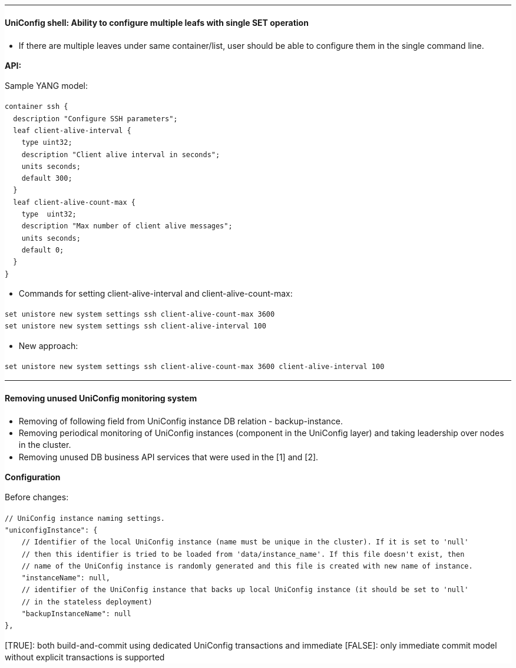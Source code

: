 
---

#### UniConfig shell: Ability to configure multiple leafs with single SET operation

- If there are multiple leaves under same container/list, user should be able to configure them in the single command line.

**API:**

Sample YANG model:

```
container ssh {
  description "Configure SSH parameters";
  leaf client-alive-interval {
    type uint32;
    description "Client alive interval in seconds";
    units seconds;
    default 300;
  }
  leaf client-alive-count-max {
    type  uint32;
    description "Max number of client alive messages";
    units seconds;
    default 0;
  }
}
```

- Commands for setting client-alive-interval and client-alive-count-max:

```
set unistore new system settings ssh client-alive-count-max 3600
set unistore new system settings ssh client-alive-interval 100
```
- New approach:

```
set unistore new system settings ssh client-alive-count-max 3600 client-alive-interval 100
```

---

#### Removing unused UniConfig monitoring system

- Removing of following field from UniConfig instance DB relation - backup-instance.
- Removing periodical monitoring of UniConfig instances (component in the UniConfig layer) and taking leadership over nodes in the cluster.
- Removing unused DB business API services that were used in the [1] and [2].

**Configuration**

Before changes:

```
// UniConfig instance naming settings.
"uniconfigInstance": {
    // Identifier of the local UniConfig instance (name must be unique in the cluster). If it is set to 'null'
    // then this identifier is tried to be loaded from 'data/instance_name'. If this file doesn't exist, then
    // name of the UniConfig instance is randomly generated and this file is created with new name of instance.
    "instanceName": null,
    // identifier of the UniConfig instance that backs up local UniConfig instance (it should be set to 'null'
    // in the stateless deployment)
    "backupInstanceName": null
},
```

[TRUE]: both build-and-commit using dedicated UniConfig transactions and immediate
[FALSE]: only immediate commit model without explicit transactions is supported